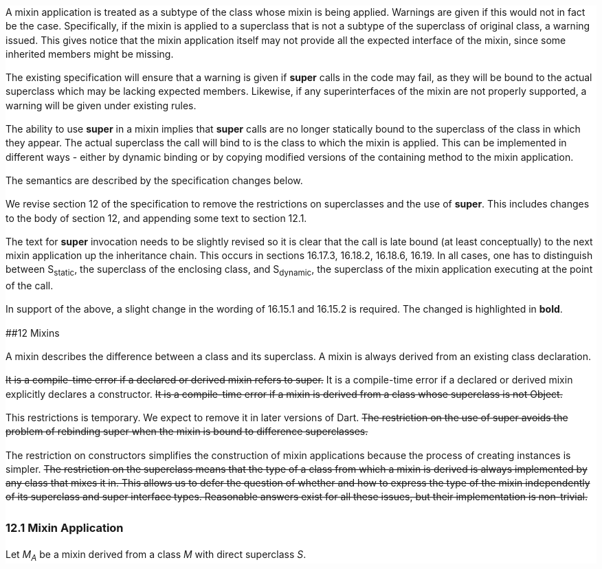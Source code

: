 A mixin application is treated as a subtype of the class whose mixin is being applied. Warnings are given if this would not in fact be the case. Specifically, if the mixin is applied to a superclass that is not a subtype of the superclass of original class, a warning issued. This gives notice that the mixin application itself may not provide all the expected interface of the mixin, since some inherited members might be missing.

The existing specification will ensure that a warning is given if **super** calls in the code may fail, as they will be bound to the actual superclass which may be lacking expected members. Likewise, if any superinterfaces of the mixin are not properly supported, a warning will be given under existing rules.

The ability to use **super** in a mixin implies that **super** calls are no longer statically bound to the superclass of the class in which they appear. The actual superclass the call will bind to is the class to which the mixin is applied. This can be implemented in different ways - either by dynamic binding or by copying modified versions of the containing method to the mixin application.

The semantics are described by the specification changes below.

We revise section 12 of the specification to remove the restrictions on superclasses and the use of **super**. This includes changes to the body of section 12, and appending some text to section 12.1.

The text for **super** invocation needs to be slightly revised so it is clear that the call is late bound (at least conceptually) to the next mixin application up the inheritance chain. This occurs in sections 16.17.3, 16.18.2, 16.18.6, 16.19. In all cases, one has to distinguish between S<sub>static</sub>, the superclass of the enclosing class, and S<sub>dynamic</sub>, the superclass of the mixin application executing at the point of the call.

In support of the above, a slight change in the wording of 16.15.1 and 16.15.2 is required. The changed is highlighted in **bold**.




##12 Mixins

A mixin describes the difference between a class and its superclass. A mixin is always derived from an existing class declaration.

~~It is a compile-time error if a declared or derived mixin refers to super.~~ It is a compile-time error if a declared or derived mixin explicitly declares a constructor. ~~It is a compile-time error if a mixin is derived from a class whose superclass is not Object.~~

This restrictions is temporary. We expect to remove it in later versions of Dart.
~~The restriction on the use of super avoids the problem of rebinding super when the mixin is bound to difference superclasses.~~

The restriction on constructors simplifies the construction of mixin applications because the process of creating instances is simpler.
~~The restriction on the superclass means that the type of a class from which a mixin is derived is always implemented by any class that mixes it in. This allows us to defer the question of whether and how to express the type of the mixin independently of its superclass and super interface types.
Reasonable answers exist for all these issues, but their implementation is non-trivial.~~


### **12.1 Mixin Application**

Let *M<sub>A</sub>* be a mixin derived from a class *M* with direct superclass *S*. 
